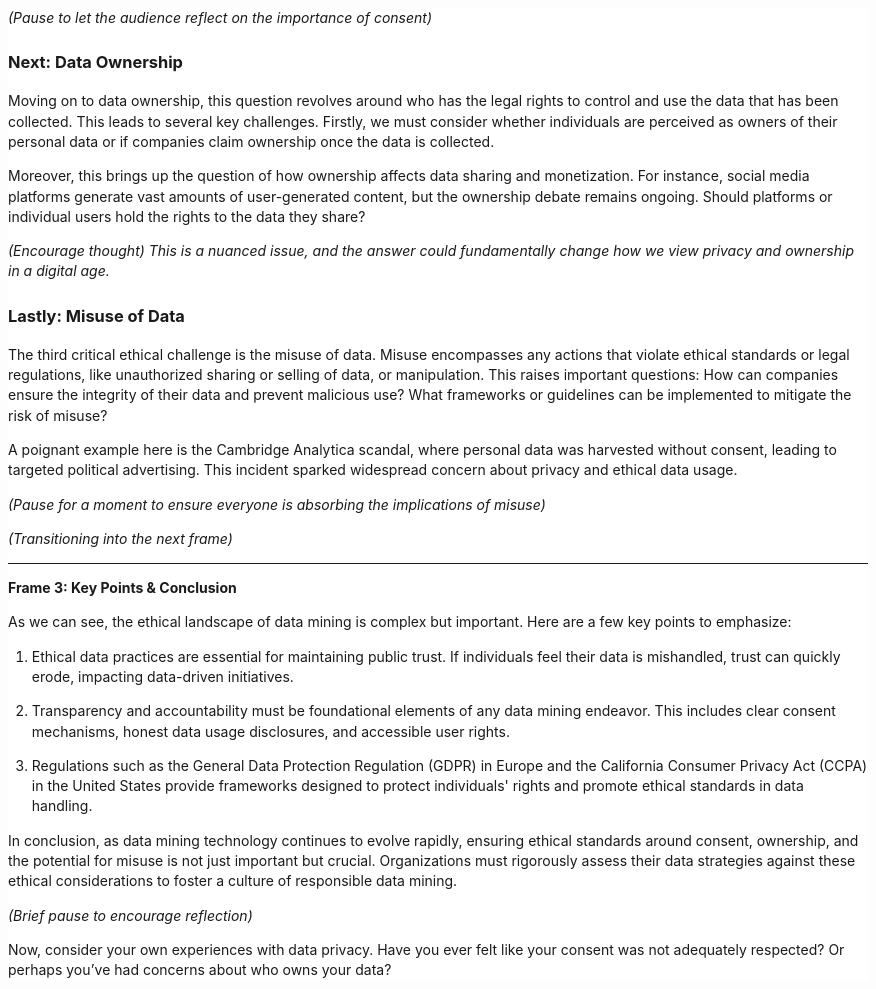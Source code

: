 *(Pause to let the audience reflect on the importance of consent)*

### Next: Data Ownership

Moving on to data ownership, this question revolves around who has the legal rights to control and use the data that has been collected. This leads to several key challenges. Firstly, we must consider whether individuals are perceived as owners of their personal data or if companies claim ownership once the data is collected. 

Moreover, this brings up the question of how ownership affects data sharing and monetization. For instance, social media platforms generate vast amounts of user-generated content, but the ownership debate remains ongoing. Should platforms or individual users hold the rights to the data they share?

*(Encourage thought) This is a nuanced issue, and the answer could fundamentally change how we view privacy and ownership in a digital age.*

### Lastly: Misuse of Data 

The third critical ethical challenge is the misuse of data. Misuse encompasses any actions that violate ethical standards or legal regulations, like unauthorized sharing or selling of data, or manipulation. This raises important questions: How can companies ensure the integrity of their data and prevent malicious use? What frameworks or guidelines can be implemented to mitigate the risk of misuse?

A poignant example here is the Cambridge Analytica scandal, where personal data was harvested without consent, leading to targeted political advertising. This incident sparked widespread concern about privacy and ethical data usage. 

*(Pause for a moment to ensure everyone is absorbing the implications of misuse)*

*(Transitioning into the next frame)*

---

**Frame 3: Key Points & Conclusion**

As we can see, the ethical landscape of data mining is complex but important. Here are a few key points to emphasize:

1. Ethical data practices are essential for maintaining public trust. If individuals feel their data is mishandled, trust can quickly erode, impacting data-driven initiatives.

2. Transparency and accountability must be foundational elements of any data mining endeavor. This includes clear consent mechanisms, honest data usage disclosures, and accessible user rights.

3. Regulations such as the General Data Protection Regulation (GDPR) in Europe and the California Consumer Privacy Act (CCPA) in the United States provide frameworks designed to protect individuals' rights and promote ethical standards in data handling.

In conclusion, as data mining technology continues to evolve rapidly, ensuring ethical standards around consent, ownership, and the potential for misuse is not just important but crucial. Organizations must rigorously assess their data strategies against these ethical considerations to foster a culture of responsible data mining. 

*(Brief pause to encourage reflection)*

Now, consider your own experiences with data privacy. Have you ever felt like your consent was not adequately respected? Or perhaps you’ve had concerns about who owns your data? 
